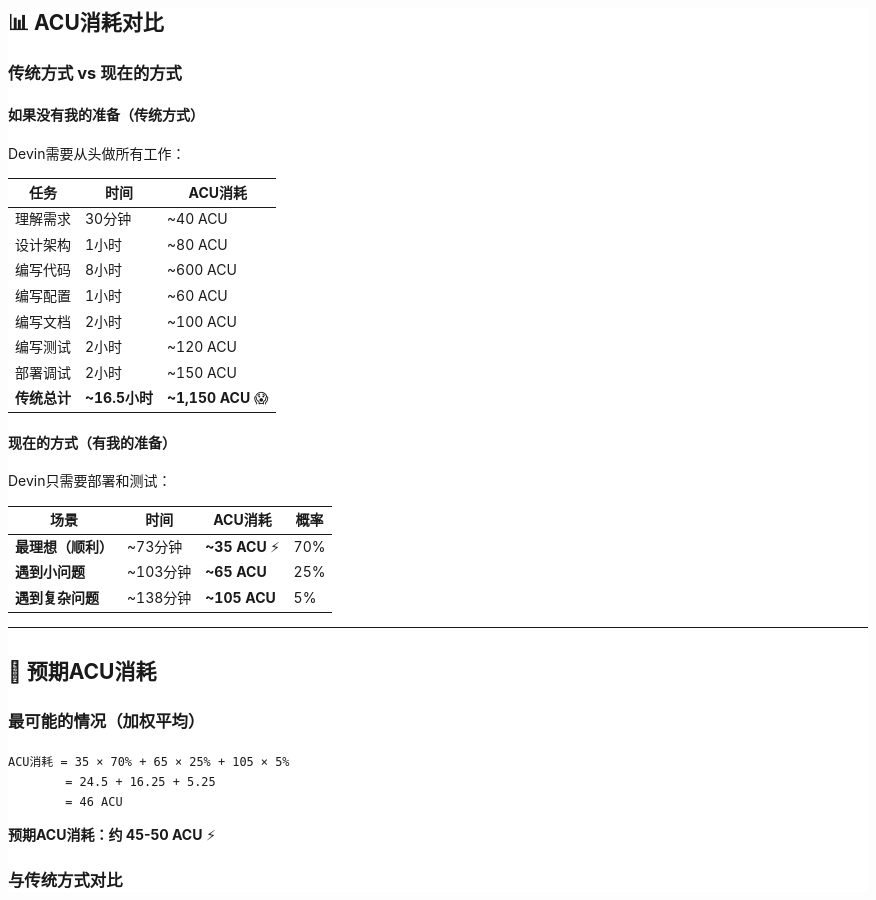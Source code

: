 
## 📊 ACU消耗对比

### 传统方式 vs 现在的方式

#### 如果没有我的准备（传统方式）

Devin需要从头做所有工作：

| 任务 | 时间 | ACU消耗 |
|------|------|---------|
| 理解需求 | 30分钟 | ~40 ACU |
| 设计架构 | 1小时 | ~80 ACU |
| 编写代码 | 8小时 | ~600 ACU |
| 编写配置 | 1小时 | ~60 ACU |
| 编写文档 | 2小时 | ~100 ACU |
| 编写测试 | 2小时 | ~120 ACU |
| 部署调试 | 2小时 | ~150 ACU |
| **传统总计** | **~16.5小时** | **~1,150 ACU** 😱 |

#### 现在的方式（有我的准备）

Devin只需要部署和测试：

| 场景 | 时间 | ACU消耗 | 概率 |
|------|------|---------|------|
| **最理想（顺利）** | ~73分钟 | **~35 ACU** ⚡ | 70% |
| **遇到小问题** | ~103分钟 | **~65 ACU** | 25% |
| **遇到复杂问题** | ~138分钟 | **~105 ACU** | 5% |

---

## 🎯 预期ACU消耗

### 最可能的情况（加权平均）

```
ACU消耗 = 35 × 70% + 65 × 25% + 105 × 5%
        = 24.5 + 16.25 + 5.25
        = 46 ACU
```

**预期ACU消耗：约 45-50 ACU** ⚡

### 与传统方式对比
